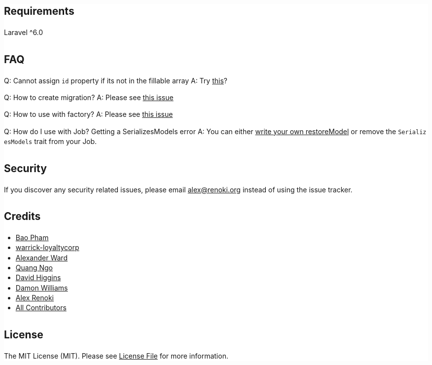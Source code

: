 Requirements
-------------
Laravel ^6.0


FAQ
---
Q: Cannot assign `id` property if its not in the fillable array
A: Try [this](https://github.com/baopham/laravel-dynamodb/issues/10)?

Q: How to create migration?
A: Please see [this issue](https://github.com/baopham/laravel-dynamodb/issues/90)

Q: How to use with factory?
A: Please see [this issue](https://github.com/baopham/laravel-dynamodb/issues/111)

Q: How do I use with Job? Getting a SerializesModels error
A: You can either [write your own restoreModel](https://github.com/baopham/laravel-dynamodb/issues/132) or remove the `SerializesModels` trait from your Job.

## Security

If you discover any security related issues, please email alex@renoki.org instead of using the issue tracker.

## Credits

- [Bao Pham](https://github.com/baopham/laravel-dynamodb)
- [warrick-loyaltycorp](https://github.com/warrick-loyaltycorp)
- [Alexander Ward](https://github.com/cthos)
- [Quang Ngo](https://github.com/vanquang9387)
- [David Higgins](https://github.com/zoul0813)
- [Damon Williams](https://github.com/footballencarta)
- [Alex Renoki](https://github.com/rennokki)
- [All Contributors](../../contributors)

## License

The MIT License (MIT). Please see [License File](LICENSE.md) for more information.

